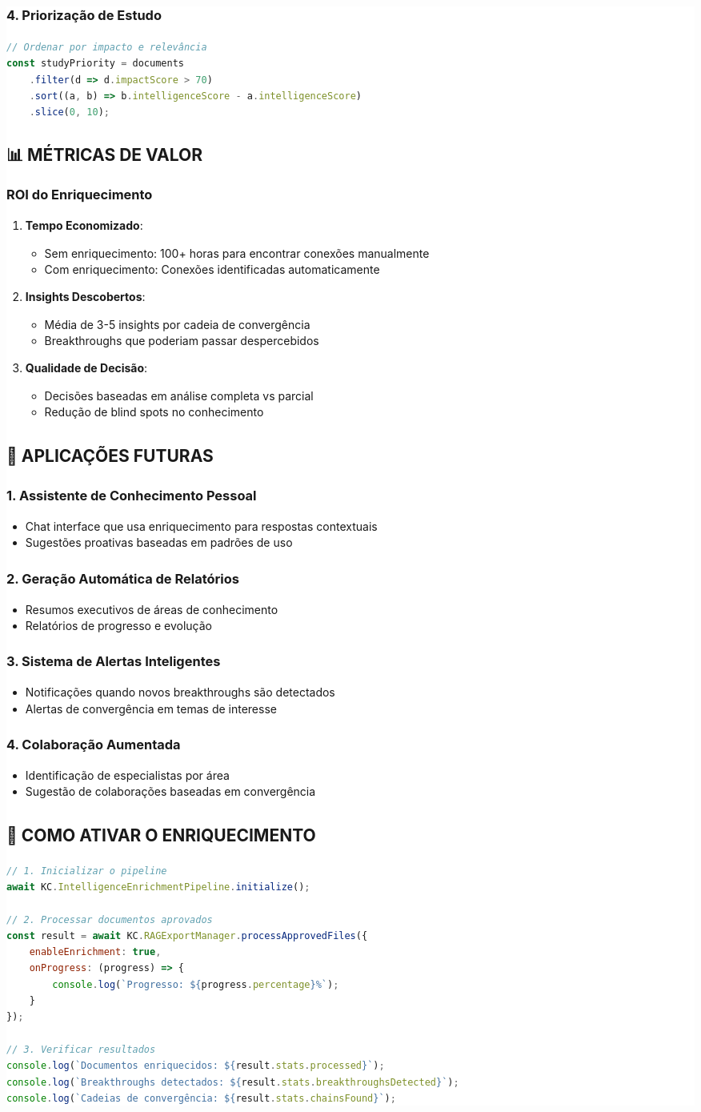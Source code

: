 ### 4. Priorização de Estudo
```javascript
// Ordenar por impacto e relevância
const studyPriority = documents
    .filter(d => d.impactScore > 70)
    .sort((a, b) => b.intelligenceScore - a.intelligenceScore)
    .slice(0, 10);
```

## 📊 MÉTRICAS DE VALOR

### ROI do Enriquecimento
1. **Tempo Economizado**: 
   - Sem enriquecimento: 100+ horas para encontrar conexões manualmente
   - Com enriquecimento: Conexões identificadas automaticamente

2. **Insights Descobertos**:
   - Média de 3-5 insights por cadeia de convergência
   - Breakthroughs que poderiam passar despercebidos

3. **Qualidade de Decisão**:
   - Decisões baseadas em análise completa vs parcial
   - Redução de blind spots no conhecimento

## 🔮 APLICAÇÕES FUTURAS

### 1. Assistente de Conhecimento Pessoal
- Chat interface que usa enriquecimento para respostas contextuais
- Sugestões proativas baseadas em padrões de uso

### 2. Geração Automática de Relatórios
- Resumos executivos de áreas de conhecimento
- Relatórios de progresso e evolução

### 3. Sistema de Alertas Inteligentes
- Notificações quando novos breakthroughs são detectados
- Alertas de convergência em temas de interesse

### 4. Colaboração Aumentada
- Identificação de especialistas por área
- Sugestão de colaborações baseadas em convergência

## 🚀 COMO ATIVAR O ENRIQUECIMENTO

```javascript
// 1. Inicializar o pipeline
await KC.IntelligenceEnrichmentPipeline.initialize();

// 2. Processar documentos aprovados
const result = await KC.RAGExportManager.processApprovedFiles({
    enableEnrichment: true,
    onProgress: (progress) => {
        console.log(`Progresso: ${progress.percentage}%`);
    }
});

// 3. Verificar resultados
console.log(`Documentos enriquecidos: ${result.stats.processed}`);
console.log(`Breakthroughs detectados: ${result.stats.breakthroughsDetected}`);
console.log(`Cadeias de convergência: ${result.stats.chainsFound}`);
```
